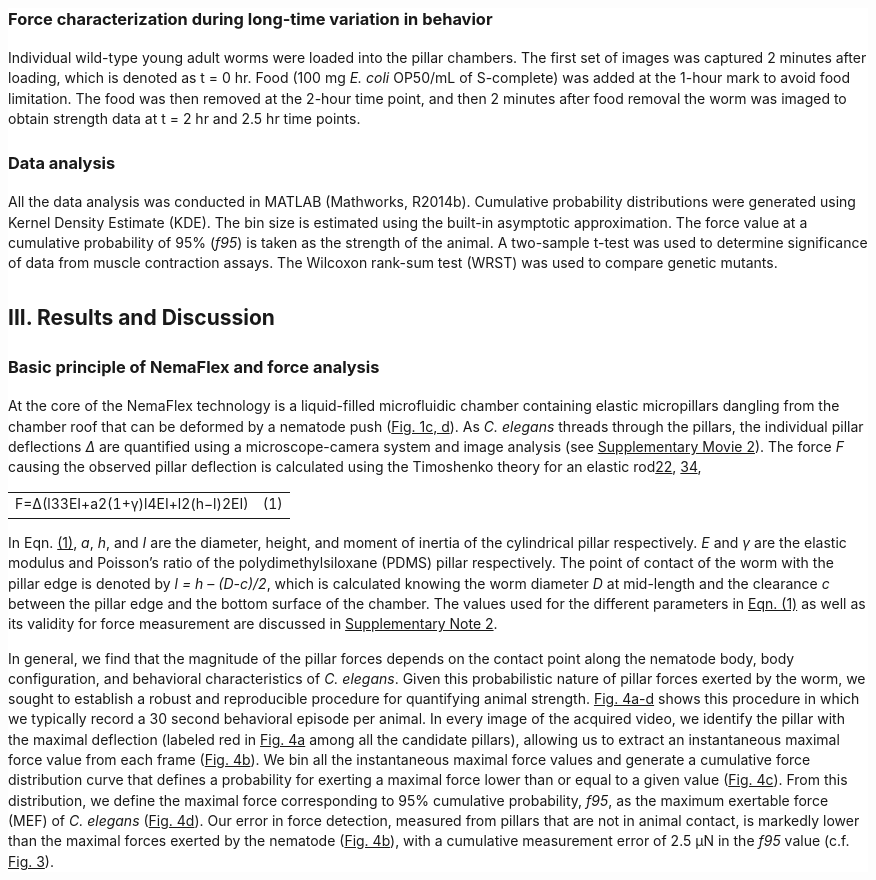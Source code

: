 ### Force characterization during long-time variation in behavior

Individual wild-type young adult worms were loaded into the pillar chambers. The first set of images was captured 2 minutes after loading, which is denoted as t = 0 hr. Food (100 mg *E. coli* OP50/mL of S-complete) was added at the 1-hour mark to avoid food limitation. The food was then removed at the 2-hour time point, and then 2 minutes after food removal the worm was imaged to obtain strength data at t = 2 hr and 2.5 hr time points.

### Data analysis

All the data analysis was conducted in MATLAB (Mathworks, R2014b). Cumulative probability distributions were generated using Kernel Density Estimate (KDE). The bin size is estimated using the built-in asymptotic approximation. The force value at a cumulative probability of 95% (*f95*) is taken as the strength of the animal. A two-sample t-test was used to determine significance of data from muscle contraction assays. The Wilcoxon rank-sum test (WRST) was used to compare genetic mutants.

## III. Results and Discussion

### Basic principle of NemaFlex and force analysis

At the core of the NemaFlex technology is a liquid-filled microfluidic chamber containing elastic micropillars dangling from the chamber roof that can be deformed by a nematode push ([Fig. 1c, d](#F1)). As *C. elegans* threads through the pillars, the individual pillar deflections *Δ* are quantified using a microscope-camera system and image analysis (see [Supplementary Movie 2](#SD3)). The force *F* causing the observed pillar deflection is calculated using the Timoshenko theory for an elastic rod[22](#R22), [34](#R34),

|  |  |
| --- | --- |
| F=Δ(l33EI+a2(1+γ)l4EI+l2(h−l)2EI) | (1) |

In Eqn. [(1)](#FD1), *a*, *h*, and *I* are the diameter, height, and moment of inertia of the cylindrical pillar respectively. *E* and *γ* are the elastic modulus and Poisson’s ratio of the polydimethylsiloxane (PDMS) pillar respectively. The point of contact of the worm with the pillar edge is denoted by *l = h – (D-c)/2*, which is calculated knowing the worm diameter *D* at mid-length and the clearance *c* between the pillar edge and the bottom surface of the chamber. The values used for the different parameters in [Eqn. (1)](#FD1) as well as its validity for force measurement are discussed in [Supplementary Note 2](#SD1).

In general, we find that the magnitude of the pillar forces depends on the contact point along the nematode body, body configuration, and behavioral characteristics of *C. elegans*. Given this probabilistic nature of pillar forces exerted by the worm, we sought to establish a robust and reproducible procedure for quantifying animal strength. [Fig. 4a-d](#F4) shows this procedure in which we typically record a 30 second behavioral episode per animal. In every image of the acquired video, we identify the pillar with the maximal deflection (labeled red in [Fig. 4a](#F4) among all the candidate pillars), allowing us to extract an instantaneous maximal force value from each frame ([Fig. 4b](#F4)). We bin all the instantaneous maximal force values and generate a cumulative force distribution curve that defines a probability for exerting a maximal force lower than or equal to a given value ([Fig. 4c](#F4)). From this distribution, we define the maximal force corresponding to 95% cumulative probability, *f95*, as the maximum exertable force (MEF) of *C. elegans* ([Fig. 4d](#F4)). Our error in force detection, measured from pillars that are not in animal contact, is markedly lower than the maximal forces exerted by the nematode ([Fig. 4b](#F4)), with a cumulative measurement error of 2.5 μN in the *f95* value (c.f. [Fig. 3](#F3)).
